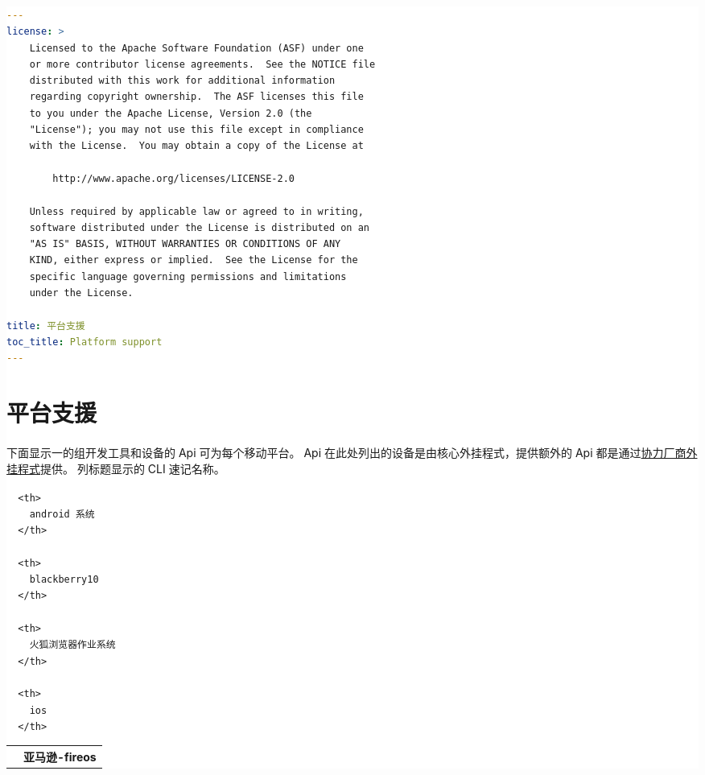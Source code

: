 ```yaml
---
license: >
    Licensed to the Apache Software Foundation (ASF) under one
    or more contributor license agreements.  See the NOTICE file
    distributed with this work for additional information
    regarding copyright ownership.  The ASF licenses this file
    to you under the Apache License, Version 2.0 (the
    "License"); you may not use this file except in compliance
    with the License.  You may obtain a copy of the License at

        http://www.apache.org/licenses/LICENSE-2.0

    Unless required by applicable law or agreed to in writing,
    software distributed under the License is distributed on an
    "AS IS" BASIS, WITHOUT WARRANTIES OR CONDITIONS OF ANY
    KIND, either express or implied.  See the License for the
    specific language governing permissions and limitations
    under the License.

title: 平台支援
toc_title: Platform support
---
```


# 平台支援

下面显示一的组开发工具和设备的 Api 可为每个移动平台。 Api 在此处列出的设备是由核心外挂程式，提供额外的 Api 都是通过[协力厂商外挂程式][1]提供。 列标题显示的 CLI 速记名称。

 [1]: http://plugins.cordova.io



<table class="compat" width="100%">
  <tr>
    <th>
      </td> <th>
        亚马逊-fireos
      </th>

      <th>
        android 系统
      </th>

      <th>
        blackberry10
      </th>

      <th>
        火狐浏览器作业系统
      </th>

      <th>
        ios
      </th>
